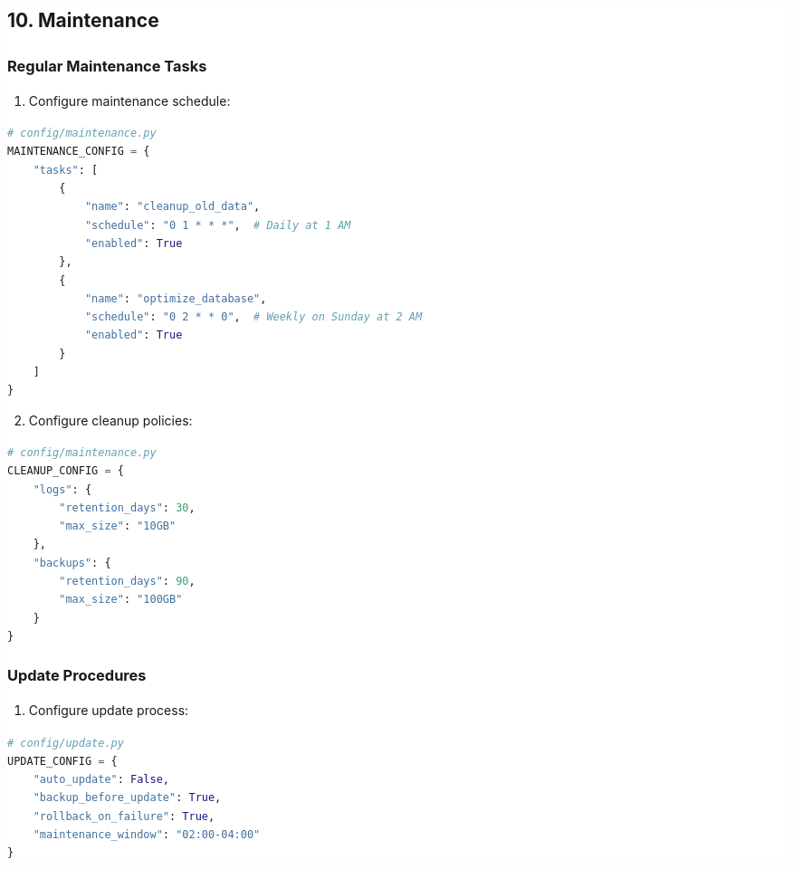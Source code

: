 ## 10. Maintenance

### Regular Maintenance Tasks

1. Configure maintenance schedule:

```python
# config/maintenance.py
MAINTENANCE_CONFIG = {
    "tasks": [
        {
            "name": "cleanup_old_data",
            "schedule": "0 1 * * *",  # Daily at 1 AM
            "enabled": True
        },
        {
            "name": "optimize_database",
            "schedule": "0 2 * * 0",  # Weekly on Sunday at 2 AM
            "enabled": True
        }
    ]
}
```

2. Configure cleanup policies:

```python
# config/maintenance.py
CLEANUP_CONFIG = {
    "logs": {
        "retention_days": 30,
        "max_size": "10GB"
    },
    "backups": {
        "retention_days": 90,
        "max_size": "100GB"
    }
}
```

### Update Procedures

1. Configure update process:

```python
# config/update.py
UPDATE_CONFIG = {
    "auto_update": False,
    "backup_before_update": True,
    "rollback_on_failure": True,
    "maintenance_window": "02:00-04:00"
}
```
